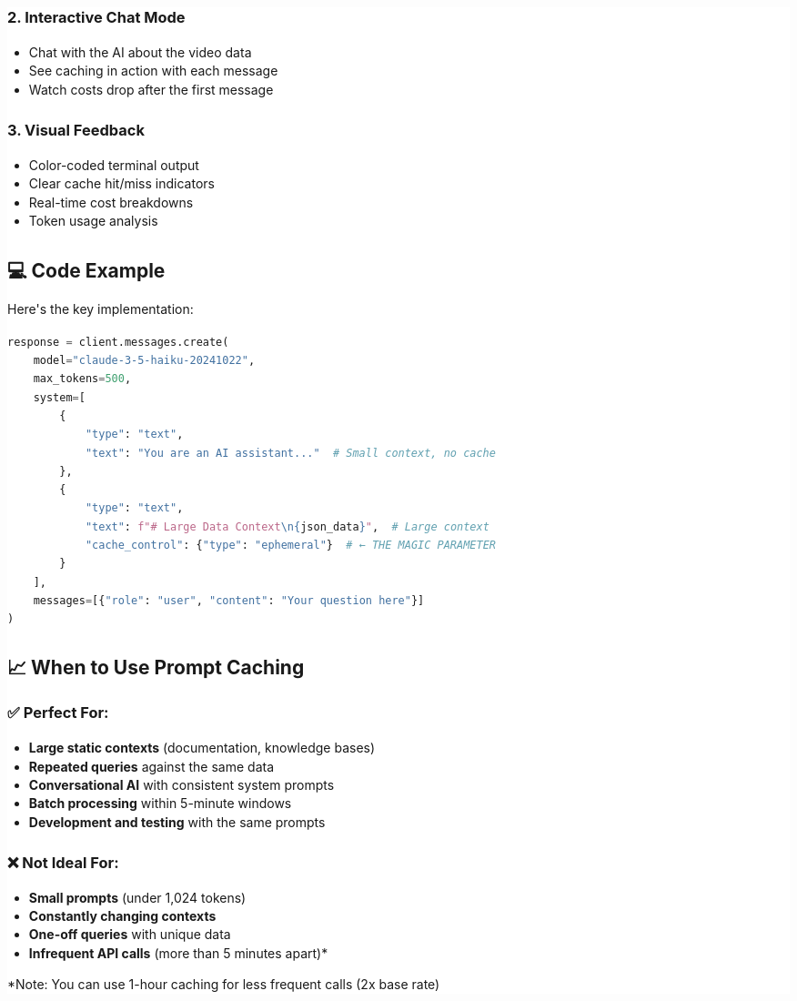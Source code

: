 ### 2. **Interactive Chat Mode**
- Chat with the AI about the video data
- See caching in action with each message
- Watch costs drop after the first message

### 3. **Visual Feedback**
- Color-coded terminal output
- Clear cache hit/miss indicators
- Real-time cost breakdowns
- Token usage analysis

## 💻 Code Example

Here's the key implementation:

```python
response = client.messages.create(
    model="claude-3-5-haiku-20241022",
    max_tokens=500,
    system=[
        {
            "type": "text",
            "text": "You are an AI assistant..."  # Small context, no cache
        },
        {
            "type": "text",
            "text": f"# Large Data Context\n{json_data}",  # Large context
            "cache_control": {"type": "ephemeral"}  # ← THE MAGIC PARAMETER
        }
    ],
    messages=[{"role": "user", "content": "Your question here"}]
)
```

## 📈 When to Use Prompt Caching

### ✅ Perfect For:
- **Large static contexts** (documentation, knowledge bases)
- **Repeated queries** against the same data
- **Conversational AI** with consistent system prompts
- **Batch processing** within 5-minute windows
- **Development and testing** with the same prompts

### ❌ Not Ideal For:
- **Small prompts** (under 1,024 tokens)
- **Constantly changing contexts**
- **One-off queries** with unique data
- **Infrequent API calls** (more than 5 minutes apart)*

*Note: You can use 1-hour caching for less frequent calls (2x base rate)

